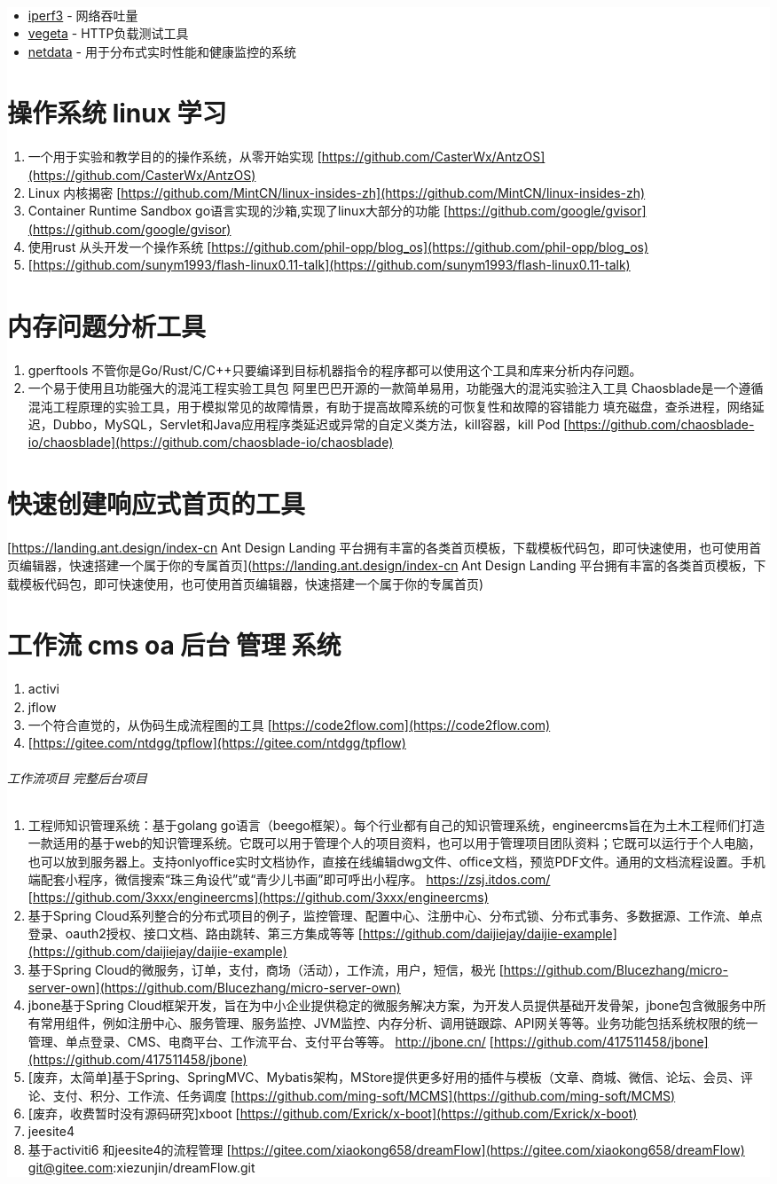 * [iperf3](https://iperf.fr/) - 网络吞吐量
* [vegeta](https://github.com/tsenart/vegeta) - HTTP负载测试工具
* [netdata](https://github.com/firehol/netdata) - 用于分布式实时性能和健康监控的系统

# 操作系统 linux 学习

1. 一个用于实验和教学目的的操作系统，从零开始实现
   [https://github.com/CasterWx/AntzOS](https://github.com/CasterWx/AntzOS)
2. Linux 内核揭密
   [https://github.com/MintCN/linux-insides-zh](https://github.com/MintCN/linux-insides-zh)
3. Container Runtime Sandbox go语言实现的沙箱,实现了linux大部分的功能
   [https://github.com/google/gvisor](https://github.com/google/gvisor)
4. 使用rust 从头开发一个操作系统 [https://github.com/phil-opp/blog_os](https://github.com/phil-opp/blog_os)
5. [https://github.com/sunym1993/flash-linux0.11-talk](https://github.com/sunym1993/flash-linux0.11-talk)

# 内存问题分析工具

1. gperftools 不管你是Go/Rust/C/C++只要编译到目标机器指令的程序都可以使用这个工具和库来分析内存问题。
1. 一个易于使用且功能强大的混沌工程实验工具包 阿里巴巴开源的一款简单易用，功能强大的混沌实验注入工具 Chaosblade是一个遵循混沌工程原理的实验工具，用于模拟常见的故障情景，有助于提高故障系统的可恢复性和故障的容错能力
   填充磁盘，查杀进程，网络延迟，Dubbo，MySQL，Servlet和Java应用程序类延迟或异常的自定义类方法，kill容器，kill Pod
   [https://github.com/chaosblade-io/chaosblade](https://github.com/chaosblade-io/chaosblade)

# 快速创建响应式首页的工具

[https://landing.ant.design/index-cn Ant Design Landing 平台拥有丰富的各类首页模板，下载模板代码包，即可快速使用，也可使用首页编辑器，快速搭建一个属于你的专属首页](https://landing.ant.design/index-cn
Ant Design Landing 平台拥有丰富的各类首页模板，下载模板代码包，即可快速使用，也可使用首页编辑器，快速搭建一个属于你的专属首页)

# 工作流 cms oa 后台 管理 系统

1. activi
1. jflow
1. 一个符合直觉的，从伪码生成流程图的工具
   [https://code2flow.com](https://code2flow.com)
1. [https://gitee.com/ntdgg/tpflow](https://gitee.com/ntdgg/tpflow)

###### 工作流项目 完整后台项目

1. 工程师知识管理系统：基于golang
   go语言（beego框架）。每个行业都有自己的知识管理系统，engineercms旨在为土木工程师们打造一款适用的基于web的知识管理系统。它既可以用于管理个人的项目资料，也可以用于管理项目团队资料；它既可以运行于个人电脑，也可以放到服务器上。支持onlyoffice实时文档协作，直接在线编辑dwg文件、office文档，预览PDF文件。通用的文档流程设置。手机端配套小程序，微信搜索“珠三角设代”或“青少儿书画”即可呼出小程序。 https://zsj.itdos.com/
   [https://github.com/3xxx/engineercms](https://github.com/3xxx/engineercms)
1. 基于Spring Cloud系列整合的分布式项目的例子，监控管理、配置中心、注册中心、分布式锁、分布式事务、多数据源、工作流、单点登录、oauth2授权、接口文档、路由跳转、第三方集成等等
   [https://github.com/daijiejay/daijie-example](https://github.com/daijiejay/daijie-example)
1. 基于Spring Cloud的微服务，订单，支付，商场（活动），工作流，用户，短信，极光
   [https://github.com/Blucezhang/micro-server-own](https://github.com/Blucezhang/micro-server-own)
1. jbone基于Spring
   Cloud框架开发，旨在为中小企业提供稳定的微服务解决方案，为开发人员提供基础开发骨架，jbone包含微服务中所有常用组件，例如注册中心、服务管理、服务监控、JVM监控、内存分析、调用链跟踪、API网关等等。业务功能包括系统权限的统一管理、单点登录、CMS、电商平台、工作流平台、支付平台等等。 http://jbone.cn/
   [https://github.com/417511458/jbone](https://github.com/417511458/jbone)
1. [废弃，太简单]基于Spring、SpringMVC、Mybatis架构，MStore提供更多好用的插件与模板（文章、商城、微信、论坛、会员、评论、支付、积分、工作流、任务调度
   [https://github.com/ming-soft/MCMS](https://github.com/ming-soft/MCMS)
1. [废弃，收费暂时没有源码研究]xboot
   [https://github.com/Exrick/x-boot](https://github.com/Exrick/x-boot)
1. jeesite4
1. 基于activiti6 和jeesite4的流程管理
   [https://gitee.com/xiaokong658/dreamFlow](https://gitee.com/xiaokong658/dreamFlow)
   git@gitee.com:xiezunjin/dreamFlow.git